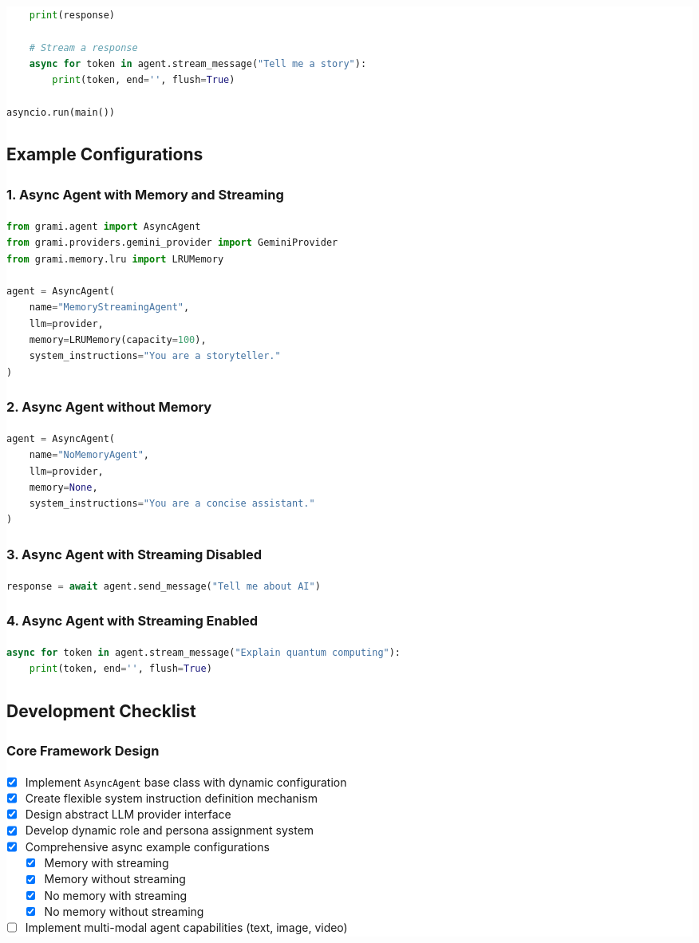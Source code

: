 ```python
    print(response)

    # Stream a response
    async for token in agent.stream_message("Tell me a story"):
        print(token, end='', flush=True)

asyncio.run(main())
```

## Example Configurations

### 1. Async Agent with Memory and Streaming
```python
from grami.agent import AsyncAgent
from grami.providers.gemini_provider import GeminiProvider
from grami.memory.lru import LRUMemory

agent = AsyncAgent(
    name="MemoryStreamingAgent",
    llm=provider,
    memory=LRUMemory(capacity=100),
    system_instructions="You are a storyteller."
)
```

### 2. Async Agent without Memory
```python
agent = AsyncAgent(
    name="NoMemoryAgent",
    llm=provider,
    memory=None,
    system_instructions="You are a concise assistant."
)
```

### 3. Async Agent with Streaming Disabled
```python
response = await agent.send_message("Tell me about AI")
```

### 4. Async Agent with Streaming Enabled
```python
async for token in agent.stream_message("Explain quantum computing"):
    print(token, end='', flush=True)
```

## Development Checklist

### Core Framework Design
- [x] Implement `AsyncAgent` base class with dynamic configuration
- [x] Create flexible system instruction definition mechanism
- [x] Design abstract LLM provider interface
- [x] Develop dynamic role and persona assignment system
- [x] Comprehensive async example configurations
  - [x] Memory with streaming
  - [x] Memory without streaming
  - [x] No memory with streaming
  - [x] No memory without streaming
- [ ] Implement multi-modal agent capabilities (text, image, video)
